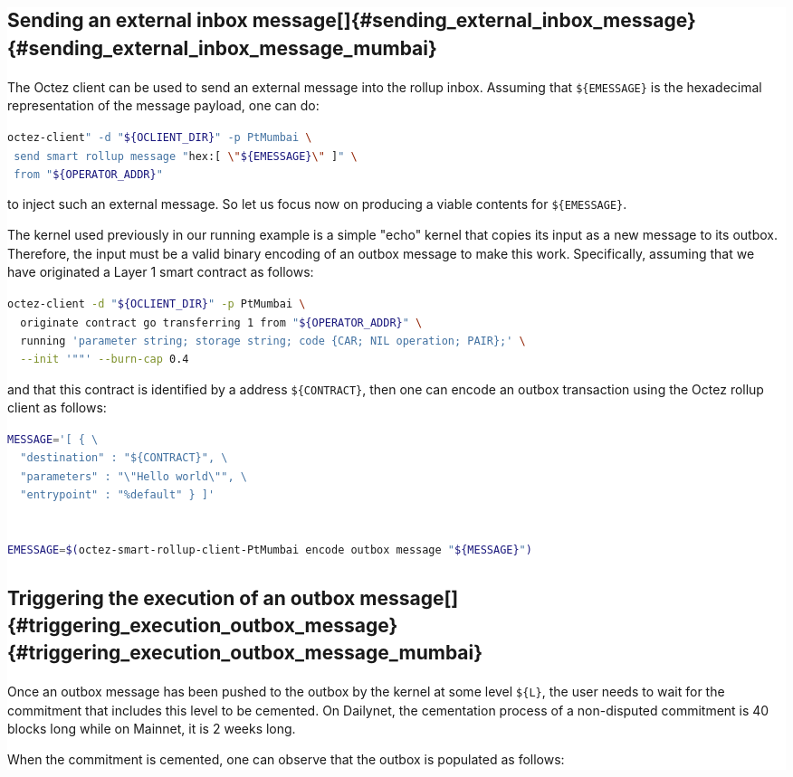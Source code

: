 ## Sending an external inbox message[]{#sending_external_inbox_message} {#sending_external_inbox_message_mumbai}

The Octez client can be used to send an external message into the rollup
inbox. Assuming that `${EMESSAGE}` is the hexadecimal representation of
the message payload, one can do:

``` sh
octez-client" -d "${OCLIENT_DIR}" -p PtMumbai \
 send smart rollup message "hex:[ \"${EMESSAGE}\" ]" \
 from "${OPERATOR_ADDR}"
```

to inject such an external message. So let us focus now on producing a
viable contents for `${EMESSAGE}`.

The kernel used previously in our running example is a simple \"echo\"
kernel that copies its input as a new message to its outbox. Therefore,
the input must be a valid binary encoding of an outbox message to make
this work. Specifically, assuming that we have originated a Layer 1
smart contract as follows:

``` sh
octez-client -d "${OCLIENT_DIR}" -p PtMumbai \
  originate contract go transferring 1 from "${OPERATOR_ADDR}" \
  running 'parameter string; storage string; code {CAR; NIL operation; PAIR};' \
  --init '""' --burn-cap 0.4
```

and that this contract is identified by a address `${CONTRACT}`, then
one can encode an outbox transaction using the Octez rollup client as
follows:

``` sh
MESSAGE='[ { \
  "destination" : "${CONTRACT}", \
  "parameters" : "\"Hello world\"", \
  "entrypoint" : "%default" } ]'


EMESSAGE=$(octez-smart-rollup-client-PtMumbai encode outbox message "${MESSAGE}")
```

## Triggering the execution of an outbox message[]{#triggering_execution_outbox_message} {#triggering_execution_outbox_message_mumbai}

Once an outbox message has been pushed to the outbox by the kernel at
some level `${L}`, the user needs to wait for the commitment that
includes this level to be cemented. On Dailynet, the cementation process
of a non-disputed commitment is 40 blocks long while on Mainnet, it is 2
weeks long.

When the commitment is cemented, one can observe that the outbox is
populated as follows:


[^1]: An accuser node will publish commitments only when it detects